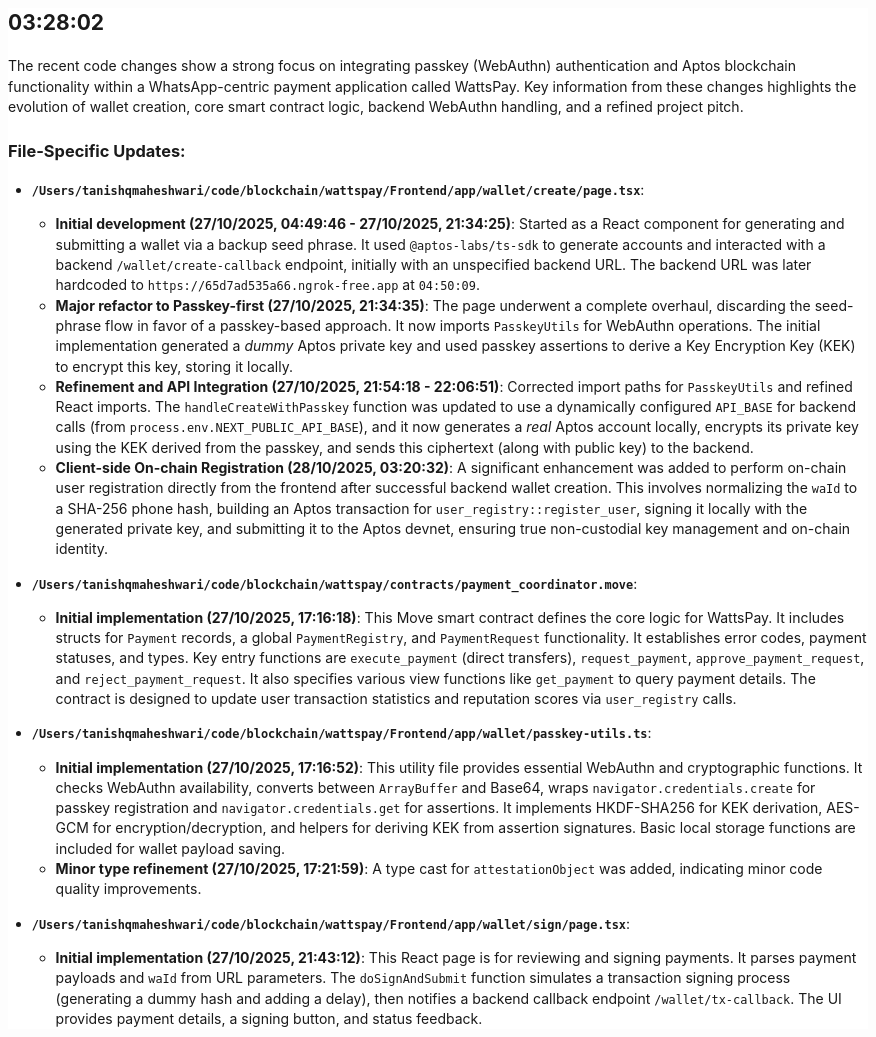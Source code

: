## 03:28:02
The recent code changes show a strong focus on integrating passkey (WebAuthn) authentication and Aptos blockchain functionality within a WhatsApp-centric payment application called WattsPay. Key information from these changes highlights the evolution of wallet creation, core smart contract logic, backend WebAuthn handling, and a refined project pitch.

### File-Specific Updates:

*   **`/Users/tanishqmaheshwari/code/blockchain/wattspay/Frontend/app/wallet/create/page.tsx`**:
    *   **Initial development (27/10/2025, 04:49:46 - 27/10/2025, 21:34:25)**: Started as a React component for generating and submitting a wallet via a backup seed phrase. It used `@aptos-labs/ts-sdk` to generate accounts and interacted with a backend `/wallet/create-callback` endpoint, initially with an unspecified backend URL. The backend URL was later hardcoded to `https://65d7ad535a66.ngrok-free.app` at `04:50:09`.
    *   **Major refactor to Passkey-first (27/10/2025, 21:34:35)**: The page underwent a complete overhaul, discarding the seed-phrase flow in favor of a passkey-based approach. It now imports `PasskeyUtils` for WebAuthn operations. The initial implementation generated a *dummy* Aptos private key and used passkey assertions to derive a Key Encryption Key (KEK) to encrypt this key, storing it locally.
    *   **Refinement and API Integration (27/10/2025, 21:54:18 - 22:06:51)**: Corrected import paths for `PasskeyUtils` and refined React imports. The `handleCreateWithPasskey` function was updated to use a dynamically configured `API_BASE` for backend calls (from `process.env.NEXT_PUBLIC_API_BASE`), and it now generates a *real* Aptos account locally, encrypts its private key using the KEK derived from the passkey, and sends this ciphertext (along with public key) to the backend.
    *   **Client-side On-chain Registration (28/10/2025, 03:20:32)**: A significant enhancement was added to perform on-chain user registration directly from the frontend after successful backend wallet creation. This involves normalizing the `waId` to a SHA-256 phone hash, building an Aptos transaction for `user_registry::register_user`, signing it locally with the generated private key, and submitting it to the Aptos devnet, ensuring true non-custodial key management and on-chain identity.

*   **`/Users/tanishqmaheshwari/code/blockchain/wattspay/contracts/payment_coordinator.move`**:
    *   **Initial implementation (27/10/2025, 17:16:18)**: This Move smart contract defines the core logic for WattsPay. It includes structs for `Payment` records, a global `PaymentRegistry`, and `PaymentRequest` functionality. It establishes error codes, payment statuses, and types. Key entry functions are `execute_payment` (direct transfers), `request_payment`, `approve_payment_request`, and `reject_payment_request`. It also specifies various view functions like `get_payment` to query payment details. The contract is designed to update user transaction statistics and reputation scores via `user_registry` calls.

*   **`/Users/tanishqmaheshwari/code/blockchain/wattspay/Frontend/app/wallet/passkey-utils.ts`**:
    *   **Initial implementation (27/10/2025, 17:16:52)**: This utility file provides essential WebAuthn and cryptographic functions. It checks WebAuthn availability, converts between `ArrayBuffer` and Base64, wraps `navigator.credentials.create` for passkey registration and `navigator.credentials.get` for assertions. It implements HKDF-SHA256 for KEK derivation, AES-GCM for encryption/decryption, and helpers for deriving KEK from assertion signatures. Basic local storage functions are included for wallet payload saving.
    *   **Minor type refinement (27/10/2025, 17:21:59)**: A type cast for `attestationObject` was added, indicating minor code quality improvements.

*   **`/Users/tanishqmaheshwari/code/blockchain/wattspay/Frontend/app/wallet/sign/page.tsx`**:
    *   **Initial implementation (27/10/2025, 21:43:12)**: This React page is for reviewing and signing payments. It parses payment payloads and `waId` from URL parameters. The `doSignAndSubmit` function simulates a transaction signing process (generating a dummy hash and adding a delay), then notifies a backend callback endpoint `/wallet/tx-callback`. The UI provides payment details, a signing button, and status feedback.
